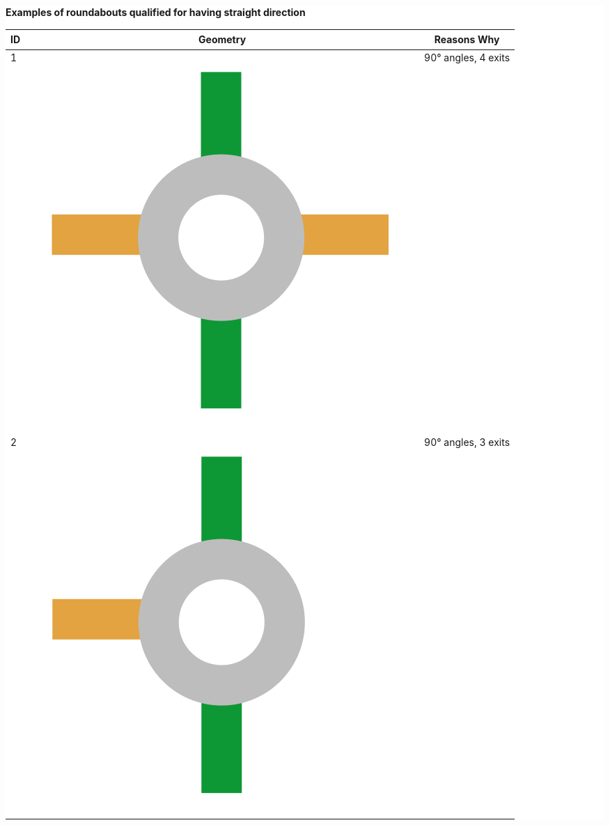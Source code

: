 **Examples of roundabouts qualified for having straight direction**

| ID  | Geometry                                      | Reasons Why         |
| --- | --------------------------------------------- | ------------------- |
| 1   | ![Image](attachments/157717706/157717747.png) | 90° angles, 4 exits |
| 2   | ![Image](attachments/157717706/157717746.png) | 90° angles, 3 exits |
